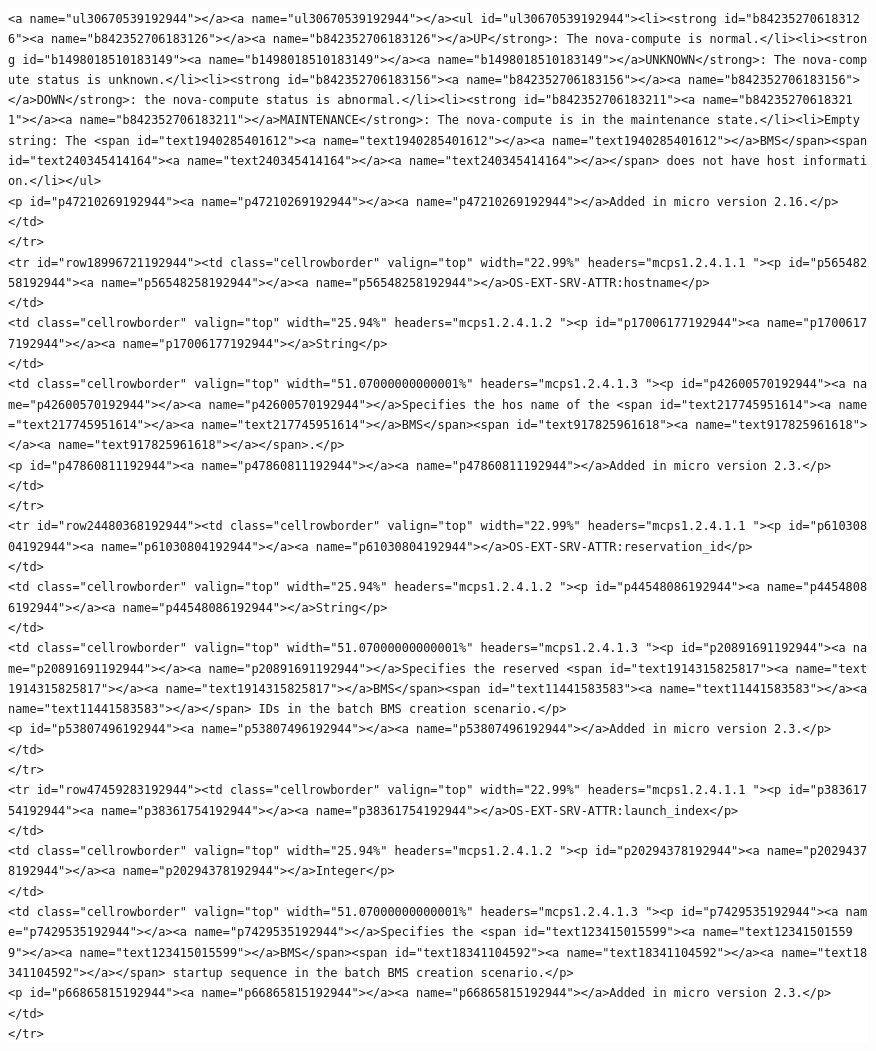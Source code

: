     <a name="ul30670539192944"></a><a name="ul30670539192944"></a><ul id="ul30670539192944"><li><strong id="b842352706183126"><a name="b842352706183126"></a><a name="b842352706183126"></a>UP</strong>: The nova-compute is normal.</li><li><strong id="b1498018510183149"><a name="b1498018510183149"></a><a name="b1498018510183149"></a>UNKNOWN</strong>: The nova-compute status is unknown.</li><li><strong id="b842352706183156"><a name="b842352706183156"></a><a name="b842352706183156"></a>DOWN</strong>: the nova-compute status is abnormal.</li><li><strong id="b842352706183211"><a name="b842352706183211"></a><a name="b842352706183211"></a>MAINTENANCE</strong>: The nova-compute is in the maintenance state.</li><li>Empty string: The <span id="text1940285401612"><a name="text1940285401612"></a><a name="text1940285401612"></a>BMS</span><span id="text240345414164"><a name="text240345414164"></a><a name="text240345414164"></a></span> does not have host information.</li></ul>
    <p id="p47210269192944"><a name="p47210269192944"></a><a name="p47210269192944"></a>Added in micro version 2.16.</p>
    </td>
    </tr>
    <tr id="row18996721192944"><td class="cellrowborder" valign="top" width="22.99%" headers="mcps1.2.4.1.1 "><p id="p56548258192944"><a name="p56548258192944"></a><a name="p56548258192944"></a>OS-EXT-SRV-ATTR:hostname</p>
    </td>
    <td class="cellrowborder" valign="top" width="25.94%" headers="mcps1.2.4.1.2 "><p id="p17006177192944"><a name="p17006177192944"></a><a name="p17006177192944"></a>String</p>
    </td>
    <td class="cellrowborder" valign="top" width="51.07000000000001%" headers="mcps1.2.4.1.3 "><p id="p42600570192944"><a name="p42600570192944"></a><a name="p42600570192944"></a>Specifies the hos name of the <span id="text217745951614"><a name="text217745951614"></a><a name="text217745951614"></a>BMS</span><span id="text917825961618"><a name="text917825961618"></a><a name="text917825961618"></a></span>.</p>
    <p id="p47860811192944"><a name="p47860811192944"></a><a name="p47860811192944"></a>Added in micro version 2.3.</p>
    </td>
    </tr>
    <tr id="row24480368192944"><td class="cellrowborder" valign="top" width="22.99%" headers="mcps1.2.4.1.1 "><p id="p61030804192944"><a name="p61030804192944"></a><a name="p61030804192944"></a>OS-EXT-SRV-ATTR:reservation_id</p>
    </td>
    <td class="cellrowborder" valign="top" width="25.94%" headers="mcps1.2.4.1.2 "><p id="p44548086192944"><a name="p44548086192944"></a><a name="p44548086192944"></a>String</p>
    </td>
    <td class="cellrowborder" valign="top" width="51.07000000000001%" headers="mcps1.2.4.1.3 "><p id="p20891691192944"><a name="p20891691192944"></a><a name="p20891691192944"></a>Specifies the reserved <span id="text1914315825817"><a name="text1914315825817"></a><a name="text1914315825817"></a>BMS</span><span id="text11441583583"><a name="text11441583583"></a><a name="text11441583583"></a></span> IDs in the batch BMS creation scenario.</p>
    <p id="p53807496192944"><a name="p53807496192944"></a><a name="p53807496192944"></a>Added in micro version 2.3.</p>
    </td>
    </tr>
    <tr id="row47459283192944"><td class="cellrowborder" valign="top" width="22.99%" headers="mcps1.2.4.1.1 "><p id="p38361754192944"><a name="p38361754192944"></a><a name="p38361754192944"></a>OS-EXT-SRV-ATTR:launch_index</p>
    </td>
    <td class="cellrowborder" valign="top" width="25.94%" headers="mcps1.2.4.1.2 "><p id="p20294378192944"><a name="p20294378192944"></a><a name="p20294378192944"></a>Integer</p>
    </td>
    <td class="cellrowborder" valign="top" width="51.07000000000001%" headers="mcps1.2.4.1.3 "><p id="p7429535192944"><a name="p7429535192944"></a><a name="p7429535192944"></a>Specifies the <span id="text123415015599"><a name="text123415015599"></a><a name="text123415015599"></a>BMS</span><span id="text18341104592"><a name="text18341104592"></a><a name="text18341104592"></a></span> startup sequence in the batch BMS creation scenario.</p>
    <p id="p66865815192944"><a name="p66865815192944"></a><a name="p66865815192944"></a>Added in micro version 2.3.</p>
    </td>
    </tr>